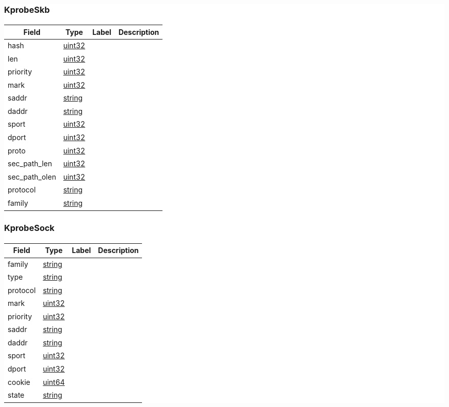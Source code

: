 




<a name="tetragon-KprobeSkb"></a>

### KprobeSkb



| Field | Type | Label | Description |
| ----- | ---- | ----- | ----------- |
| hash | [uint32](#uint32) |  |  |
| len | [uint32](#uint32) |  |  |
| priority | [uint32](#uint32) |  |  |
| mark | [uint32](#uint32) |  |  |
| saddr | [string](#string) |  |  |
| daddr | [string](#string) |  |  |
| sport | [uint32](#uint32) |  |  |
| dport | [uint32](#uint32) |  |  |
| proto | [uint32](#uint32) |  |  |
| sec_path_len | [uint32](#uint32) |  |  |
| sec_path_olen | [uint32](#uint32) |  |  |
| protocol | [string](#string) |  |  |
| family | [string](#string) |  |  |






<a name="tetragon-KprobeSock"></a>

### KprobeSock



| Field | Type | Label | Description |
| ----- | ---- | ----- | ----------- |
| family | [string](#string) |  |  |
| type | [string](#string) |  |  |
| protocol | [string](#string) |  |  |
| mark | [uint32](#uint32) |  |  |
| priority | [uint32](#uint32) |  |  |
| saddr | [string](#string) |  |  |
| daddr | [string](#string) |  |  |
| sport | [uint32](#uint32) |  |  |
| dport | [uint32](#uint32) |  |  |
| cookie | [uint64](#uint64) |  |  |
| state | [string](#string) |  |  |
